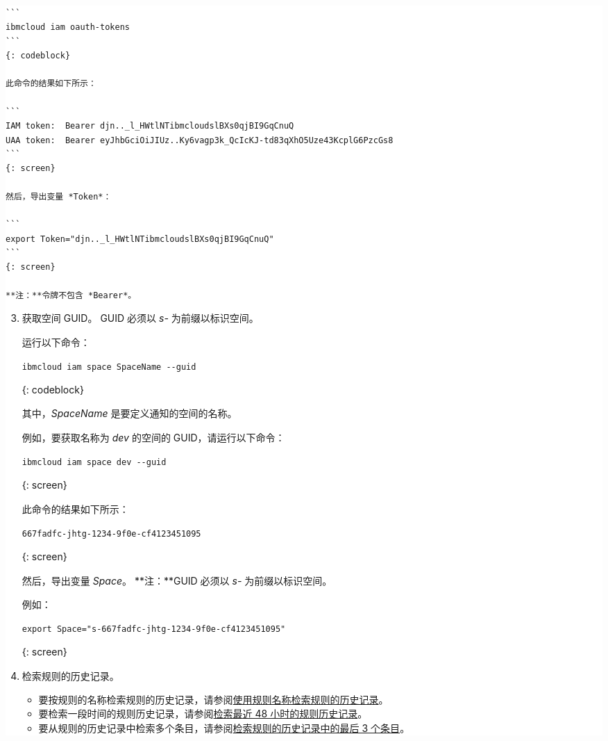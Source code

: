     ```
	ibmcloud iam oauth-tokens
	```
	{: codeblock}
	
	此命令的结果如下所示：
	
	```
	IAM token:  Bearer djn.._l_HWtlNTibmcloudslBXs0qjBI9GqCnuQ
    UAA token:  Bearer eyJhbGciOiJIUz..Ky6vagp3k_QcIcKJ-td83qXhO5Uze43KcplG6PzcGs8
	```
	{: screen}
	
	然后，导出变量 *Token*：
	
	```
	export Token="djn.._l_HWtlNTibmcloudslBXs0qjBI9GqCnuQ"
	```
	{: screen}
	
	**注：**令牌不包含 *Bearer*。
	
3. 获取空间 GUID。 GUID 必须以 *s-* 为前缀以标识空间。

    运行以下命令：
	
	```
	ibmcloud iam space SpaceName --guid
	```
	{: codeblock}
	
	其中，*SpaceName* 是要定义通知的空间的名称。
	
	例如，要获取名称为 *dev* 的空间的 GUID，请运行以下命令：
	
	```
	ibmcloud iam space dev --guid
	```
	{: screen}
	
	此命令的结果如下所示：
	
	```
	667fadfc-jhtg-1234-9f0e-cf4123451095
	```
	{: screen}
	
	然后，导出变量 *Space*。 **注：**GUID 必须以 *s-* 为前缀以标识空间。
	
	例如：
	
	```
	export Space="s-667fadfc-jhtg-1234-9f0e-cf4123451095"
	```
	{: screen}
	
4. 检索规则的历史记录。

    * 要按规则的名称检索规则的历史记录，请参阅[使用规则名称检索规则的历史记录](/docs/services/cloud-monitoring/alerts?topic=cloud-monitoring-retrieve_history#by_name)。
	* 要检索一段时间的规则历史记录，请参阅[检索最近 48 小时的规则历史记录](/docs/services/cloud-monitoring/alerts?topic=cloud-monitoring-retrieve_history#by_time)。
	* 要从规则的历史记录中检索多个条目，请参阅[检索规则的历史记录中的最后 3 个条目](/docs/services/cloud-monitoring/alerts?topic=cloud-monitoring-retrieve_history#number)。
	